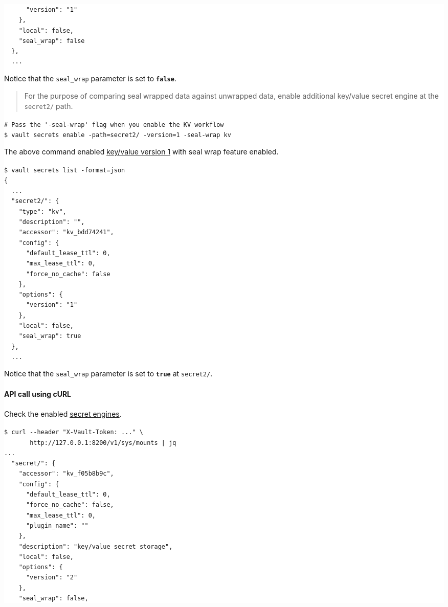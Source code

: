 ```plaintext
      "version": "1"
    },
    "local": false,
    "seal_wrap": false
  },
  ...
```

Notice that the `seal_wrap` parameter is set to **`false`**.

> For the purpose of comparing seal wrapped data against unwrapped data, enable
additional key/value secret engine at the `secret2/` path.

```shell
# Pass the '-seal-wrap' flag when you enable the KV workflow
$ vault secrets enable -path=secret2/ -version=1 -seal-wrap kv
```

The above command enabled [key/value version 1](/docs/secrets/kv/kv-v1.html) with
seal wrap feature enabled.

```plaintext
$ vault secrets list -format=json
{
  ...
  "secret2/": {
    "type": "kv",
    "description": "",
    "accessor": "kv_bdd74241",
    "config": {
      "default_lease_ttl": 0,
      "max_lease_ttl": 0,
      "force_no_cache": false
    },
    "options": {
      "version": "1"
    },
    "local": false,
    "seal_wrap": true
  },
  ...
```

Notice that the `seal_wrap` parameter is set to **`true`** at `secret2/`.


#### API call using cURL

Check the enabled [secret engines](https://www.vaultproject.io/docs/secrets/index.html).

```plaintext
$ curl --header "X-Vault-Token: ..." \
       http://127.0.0.1:8200/v1/sys/mounts | jq
...
  "secret/": {
    "accessor": "kv_f05b8b9c",
    "config": {
      "default_lease_ttl": 0,
      "force_no_cache": false,
      "max_lease_ttl": 0,
      "plugin_name": ""
    },
    "description": "key/value secret storage",
    "local": false,
    "options": {
      "version": "2"
    },
    "seal_wrap": false,
```